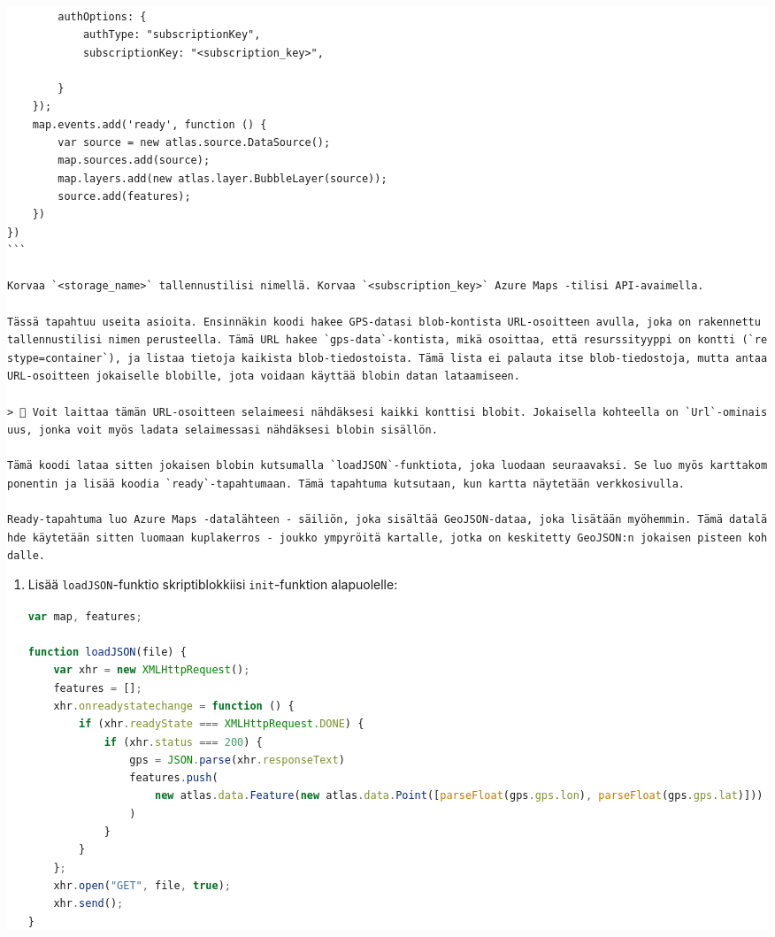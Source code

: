             authOptions: {
                authType: "subscriptionKey",
                subscriptionKey: "<subscription_key>",
    
            }
        });
        map.events.add('ready', function () {
            var source = new atlas.source.DataSource();
            map.sources.add(source);
            map.layers.add(new atlas.layer.BubbleLayer(source));
            source.add(features);
        })
    })
    ```

    Korvaa `<storage_name>` tallennustilisi nimellä. Korvaa `<subscription_key>` Azure Maps -tilisi API-avaimella.

    Tässä tapahtuu useita asioita. Ensinnäkin koodi hakee GPS-datasi blob-kontista URL-osoitteen avulla, joka on rakennettu tallennustilisi nimen perusteella. Tämä URL hakee `gps-data`-kontista, mikä osoittaa, että resurssityyppi on kontti (`restype=container`), ja listaa tietoja kaikista blob-tiedostoista. Tämä lista ei palauta itse blob-tiedostoja, mutta antaa URL-osoitteen jokaiselle blobille, jota voidaan käyttää blobin datan lataamiseen.

    > 💁 Voit laittaa tämän URL-osoitteen selaimeesi nähdäksesi kaikki konttisi blobit. Jokaisella kohteella on `Url`-ominaisuus, jonka voit myös ladata selaimessasi nähdäksesi blobin sisällön.

    Tämä koodi lataa sitten jokaisen blobin kutsumalla `loadJSON`-funktiota, joka luodaan seuraavaksi. Se luo myös karttakomponentin ja lisää koodia `ready`-tapahtumaan. Tämä tapahtuma kutsutaan, kun kartta näytetään verkkosivulla.

    Ready-tapahtuma luo Azure Maps -datalähteen - säiliön, joka sisältää GeoJSON-dataa, joka lisätään myöhemmin. Tämä datalähde käytetään sitten luomaan kuplakerros - joukko ympyröitä kartalle, jotka on keskitetty GeoJSON:n jokaisen pisteen kohdalle.

1. Lisää `loadJSON`-funktio skriptiblokkiisi `init`-funktion alapuolelle:

    ```javascript
    var map, features;

    function loadJSON(file) {
        var xhr = new XMLHttpRequest();
        features = [];
        xhr.onreadystatechange = function () {
            if (xhr.readyState === XMLHttpRequest.DONE) {
                if (xhr.status === 200) {
                    gps = JSON.parse(xhr.responseText)
                    features.push(
                        new atlas.data.Feature(new atlas.data.Point([parseFloat(gps.gps.lon), parseFloat(gps.gps.lat)]))
                    )
                }
            }
        };
        xhr.open("GET", file, true);
        xhr.send();
    }    
    ```
